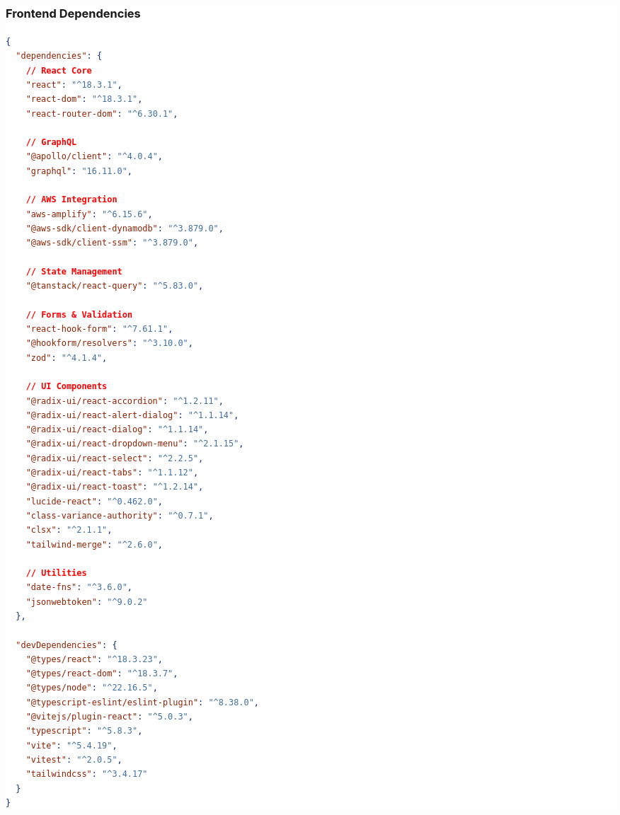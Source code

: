 ### Frontend Dependencies
```json
{
  "dependencies": {
    // React Core
    "react": "^18.3.1",
    "react-dom": "^18.3.1",
    "react-router-dom": "^6.30.1",

    // GraphQL
    "@apollo/client": "^4.0.4",
    "graphql": "16.11.0",

    // AWS Integration
    "aws-amplify": "^6.15.6",
    "@aws-sdk/client-dynamodb": "^3.879.0",
    "@aws-sdk/client-ssm": "^3.879.0",

    // State Management
    "@tanstack/react-query": "^5.83.0",

    // Forms & Validation
    "react-hook-form": "^7.61.1",
    "@hookform/resolvers": "^3.10.0",
    "zod": "^4.1.4",

    // UI Components
    "@radix-ui/react-accordion": "^1.2.11",
    "@radix-ui/react-alert-dialog": "^1.1.14",
    "@radix-ui/react-dialog": "^1.1.14",
    "@radix-ui/react-dropdown-menu": "^2.1.15",
    "@radix-ui/react-select": "^2.2.5",
    "@radix-ui/react-tabs": "^1.1.12",
    "@radix-ui/react-toast": "^1.2.14",
    "lucide-react": "^0.462.0",
    "class-variance-authority": "^0.7.1",
    "clsx": "^2.1.1",
    "tailwind-merge": "^2.6.0",

    // Utilities
    "date-fns": "^3.6.0",
    "jsonwebtoken": "^9.0.2"
  },

  "devDependencies": {
    "@types/react": "^18.3.23",
    "@types/react-dom": "^18.3.7",
    "@types/node": "^22.16.5",
    "@typescript-eslint/eslint-plugin": "^8.38.0",
    "@vitejs/plugin-react": "^5.0.3",
    "typescript": "^5.8.3",
    "vite": "^5.4.19",
    "vitest": "^2.0.5",
    "tailwindcss": "^3.4.17"
  }
}
```
